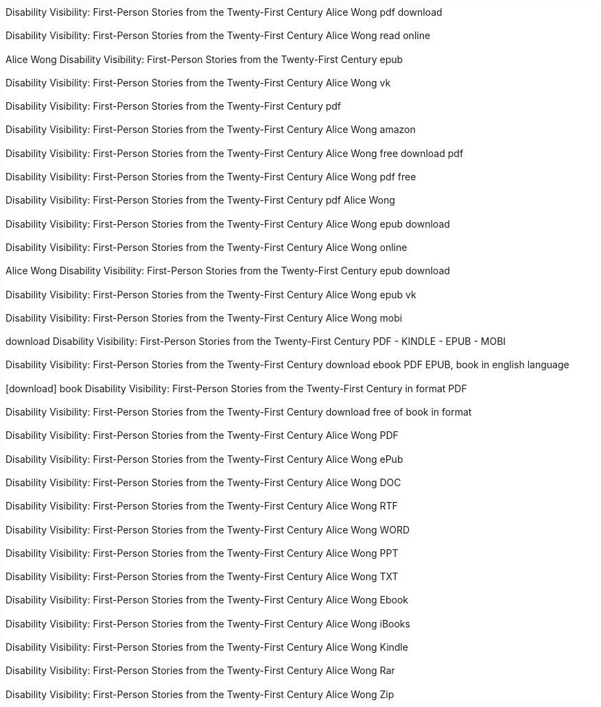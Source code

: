 Disability Visibility: First-Person Stories from the Twenty-First Century Alice Wong pdf download

Disability Visibility: First-Person Stories from the Twenty-First Century Alice Wong read online

Alice Wong Disability Visibility: First-Person Stories from the Twenty-First Century epub

Disability Visibility: First-Person Stories from the Twenty-First Century Alice Wong vk

Disability Visibility: First-Person Stories from the Twenty-First Century pdf

Disability Visibility: First-Person Stories from the Twenty-First Century Alice Wong amazon

Disability Visibility: First-Person Stories from the Twenty-First Century Alice Wong free download pdf

Disability Visibility: First-Person Stories from the Twenty-First Century Alice Wong pdf free

Disability Visibility: First-Person Stories from the Twenty-First Century pdf Alice Wong

Disability Visibility: First-Person Stories from the Twenty-First Century Alice Wong epub download

Disability Visibility: First-Person Stories from the Twenty-First Century Alice Wong online

Alice Wong Disability Visibility: First-Person Stories from the Twenty-First Century epub download

Disability Visibility: First-Person Stories from the Twenty-First Century Alice Wong epub vk

Disability Visibility: First-Person Stories from the Twenty-First Century Alice Wong mobi

download Disability Visibility: First-Person Stories from the Twenty-First Century PDF - KINDLE - EPUB - MOBI

Disability Visibility: First-Person Stories from the Twenty-First Century download ebook PDF EPUB, book in english language

[download] book Disability Visibility: First-Person Stories from the Twenty-First Century in format PDF

Disability Visibility: First-Person Stories from the Twenty-First Century download free of book in format

Disability Visibility: First-Person Stories from the Twenty-First Century Alice Wong PDF

Disability Visibility: First-Person Stories from the Twenty-First Century Alice Wong ePub

Disability Visibility: First-Person Stories from the Twenty-First Century Alice Wong DOC

Disability Visibility: First-Person Stories from the Twenty-First Century Alice Wong RTF

Disability Visibility: First-Person Stories from the Twenty-First Century Alice Wong WORD

Disability Visibility: First-Person Stories from the Twenty-First Century Alice Wong PPT

Disability Visibility: First-Person Stories from the Twenty-First Century Alice Wong TXT

Disability Visibility: First-Person Stories from the Twenty-First Century Alice Wong Ebook

Disability Visibility: First-Person Stories from the Twenty-First Century Alice Wong iBooks

Disability Visibility: First-Person Stories from the Twenty-First Century Alice Wong Kindle

Disability Visibility: First-Person Stories from the Twenty-First Century Alice Wong Rar

Disability Visibility: First-Person Stories from the Twenty-First Century Alice Wong Zip
